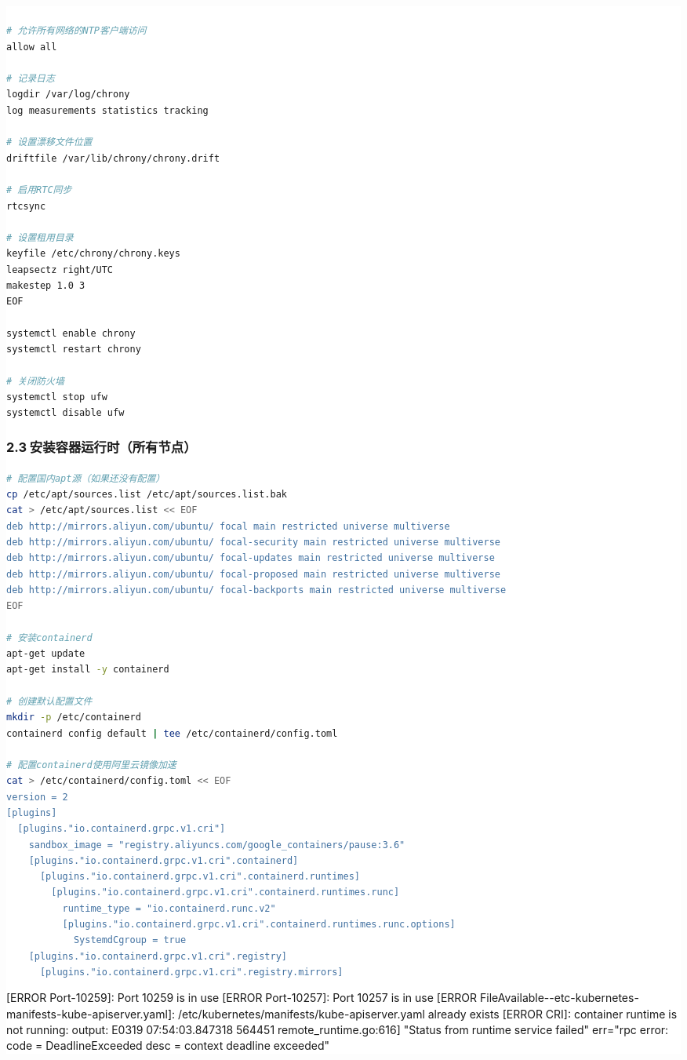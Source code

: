```bash

# 允许所有网络的NTP客户端访问
allow all

# 记录日志
logdir /var/log/chrony
log measurements statistics tracking

# 设置漂移文件位置
driftfile /var/lib/chrony/chrony.drift

# 启用RTC同步
rtcsync

# 设置租用目录
keyfile /etc/chrony/chrony.keys
leapsectz right/UTC
makestep 1.0 3
EOF

systemctl enable chrony
systemctl restart chrony

# 关闭防火墙
systemctl stop ufw
systemctl disable ufw
```

### 2.3 安装容器运行时（所有节点）

```bash
# 配置国内apt源（如果还没有配置）
cp /etc/apt/sources.list /etc/apt/sources.list.bak
cat > /etc/apt/sources.list << EOF
deb http://mirrors.aliyun.com/ubuntu/ focal main restricted universe multiverse
deb http://mirrors.aliyun.com/ubuntu/ focal-security main restricted universe multiverse
deb http://mirrors.aliyun.com/ubuntu/ focal-updates main restricted universe multiverse
deb http://mirrors.aliyun.com/ubuntu/ focal-proposed main restricted universe multiverse
deb http://mirrors.aliyun.com/ubuntu/ focal-backports main restricted universe multiverse
EOF

# 安装containerd
apt-get update
apt-get install -y containerd

# 创建默认配置文件
mkdir -p /etc/containerd
containerd config default | tee /etc/containerd/config.toml

# 配置containerd使用阿里云镜像加速
cat > /etc/containerd/config.toml << EOF
version = 2
[plugins]
  [plugins."io.containerd.grpc.v1.cri"]
    sandbox_image = "registry.aliyuncs.com/google_containers/pause:3.6"
    [plugins."io.containerd.grpc.v1.cri".containerd]
      [plugins."io.containerd.grpc.v1.cri".containerd.runtimes]
        [plugins."io.containerd.grpc.v1.cri".containerd.runtimes.runc]
          runtime_type = "io.containerd.runc.v2"
          [plugins."io.containerd.grpc.v1.cri".containerd.runtimes.runc.options]
            SystemdCgroup = true
    [plugins."io.containerd.grpc.v1.cri".registry]
      [plugins."io.containerd.grpc.v1.cri".registry.mirrors]
```

[ERROR Port-10259]: Port 10259 is in use
[ERROR Port-10257]: Port 10257 is in use
[ERROR FileAvailable--etc-kubernetes-manifests-kube-apiserver.yaml]: /etc/kubernetes/manifests/kube-apiserver.yaml already exists
[ERROR CRI]: container runtime is not running: output: E0319 07:54:03.847318 564451 remote_runtime.go:616] "Status from runtime service failed" err="rpc error: code = DeadlineExceeded desc = context deadline exceeded"